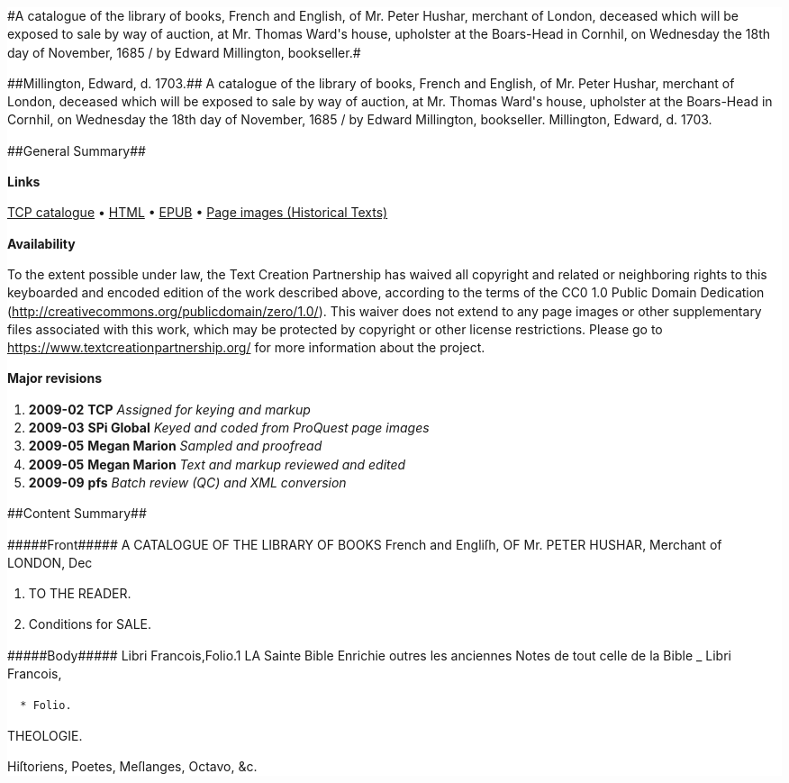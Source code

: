 #A catalogue of the library of books, French and English, of Mr. Peter Hushar, merchant of London, deceased which will be exposed to sale by way of auction, at Mr. Thomas Ward's house, upholster at the Boars-Head in Cornhil, on Wednesday the 18th day of November, 1685 / by Edward Millington, bookseller.#

##Millington, Edward, d. 1703.##
A catalogue of the library of books, French and English, of Mr. Peter Hushar, merchant of London, deceased which will be exposed to sale by way of auction, at Mr. Thomas Ward's house, upholster at the Boars-Head in Cornhil, on Wednesday the 18th day of November, 1685 / by Edward Millington, bookseller.
Millington, Edward, d. 1703.

##General Summary##

**Links**

[TCP catalogue](http://www.ota.ox.ac.uk/tcp/)  • 
[HTML](http://tei.it.ox.ac.uk/tcp/Texts-HTML/free/A45/A45232.html)  • 
[EPUB](http://tei.it.ox.ac.uk/tcp/Texts-EPUB/free/A45/A45232.epub) • 
[Page images (Historical Texts)](https://historicaltexts.jisc.ac.uk/eebo-24690347e)

**Availability**

To the extent possible under law, the Text Creation Partnership has waived all copyright and related or neighboring rights to this keyboarded and encoded edition of the work described above, according to the terms of the CC0 1.0 Public Domain Dedication (http://creativecommons.org/publicdomain/zero/1.0/). This waiver does not extend to any page images or other supplementary files associated with this work, which may be protected by copyright or other license restrictions. Please go to https://www.textcreationpartnership.org/ for more information about the project.

**Major revisions**

1. __2009-02__ __TCP__ *Assigned for keying and markup*
1. __2009-03__ __SPi Global__ *Keyed and coded from ProQuest page images*
1. __2009-05__ __Megan Marion__ *Sampled and proofread*
1. __2009-05__ __Megan Marion__ *Text and markup reviewed and edited*
1. __2009-09__ __pfs__ *Batch review (QC) and XML conversion*

##Content Summary##

#####Front#####
A CATALOGUE OF THE LIBRARY OF BOOKS French and Engliſh, OF Mr. PETER HUSHAR, Merchant of LONDON, Dec
1. TO THE READER.

1. Conditions for SALE.

#####Body#####
Libri Francois,Folio.1 LA Sainte Bible Enrichie outres les anciennes Notes de tout celle de la Bible
    _ Libri Francois,

      * Folio.

THEOLOGIE.

Hiſtoriens, Poetes, Meſlanges, Octavo, &c.
